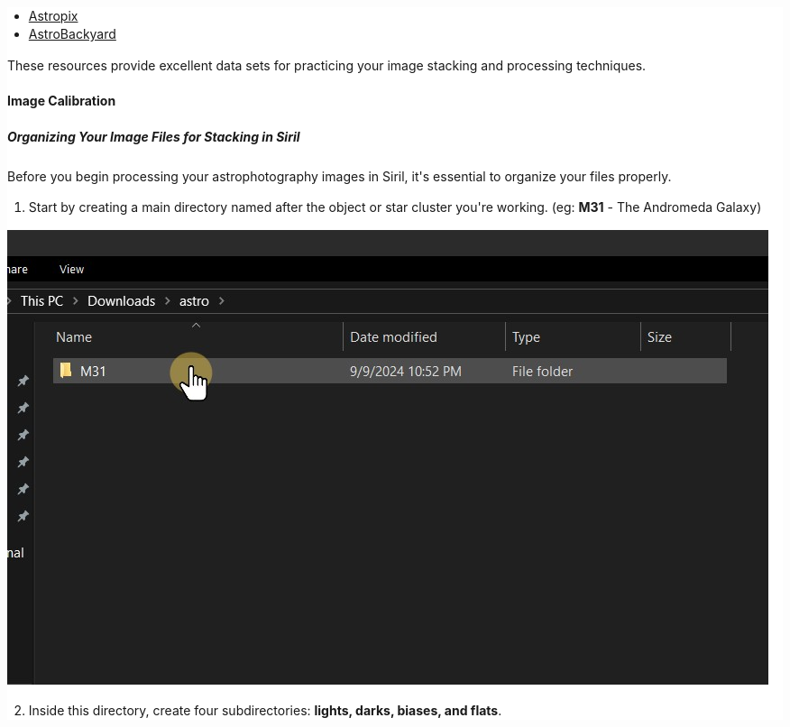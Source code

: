 - [Astropix](https://www.astropix.com/html/processing/practice_files.html )
- [AstroBackyard](https://astrobackyard.com/your-astrophoto-skills/ )
  
These resources provide excellent data sets for practicing your image stacking and processing techniques.
  
  
#### Image Calibration
  
##### Organizing Your Image Files for Stacking in Siril
  
Before you begin processing your astrophotography images in Siril, it's essential to organize your files properly. 
  
1. Start by creating a main directory named after the object or star cluster you're working. (eg: **M31** - The Andromeda Galaxy)
  
![](./images/one.png )
  
  
2. Inside this directory, create four subdirectories: **lights, darks, biases, and flats**.
  